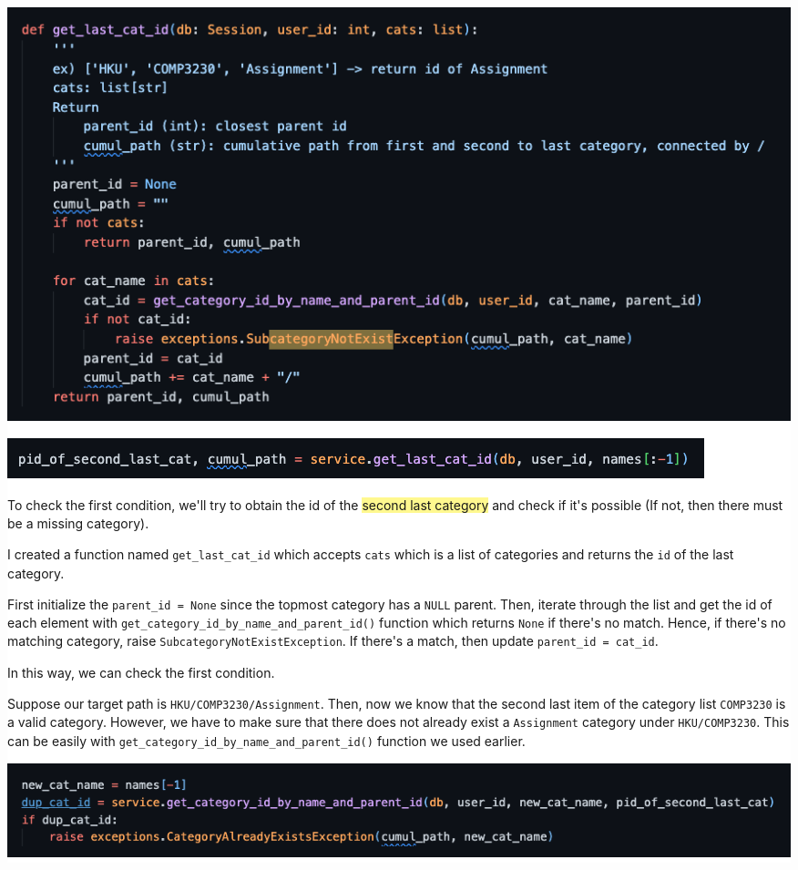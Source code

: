 ![](/assets/img/db/cattree11.png)

![](/assets/img/db/cattree12.png)

To check the first condition, we'll try to obtain the id of the <span style="background:#fff88f">second last category</span> and check if it's possible (If not, then there must be a missing category).

I created a function named `get_last_cat_id` which accepts `cats` which is a list of categories and returns the `id` of the last category.

First initialize the `parent_id = None` since the topmost category has a `NULL` parent. Then, iterate through the list and get the id of each element with `get_category_id_by_name_and_parent_id()` function which returns `None` if there's no match. Hence, if there's no matching category, raise `SubcategoryNotExistException`. If there's a match, then update `parent_id = cat_id`.

In this way, we can check the first condition.

Suppose our target path is `HKU/COMP3230/Assignment`. Then, now we know that the second last item of the category list `COMP3230` is a valid category. However, we have to make sure that there does not already exist a `Assignment` category under `HKU/COMP3230`. This can be easily with `get_category_id_by_name_and_parent_id()` function we used earlier.

![](/assets/img/db/cattree13.png)
